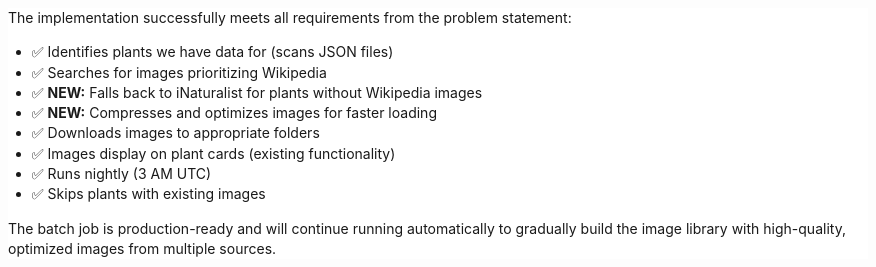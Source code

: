 The implementation successfully meets all requirements from the problem statement:
- ✅ Identifies plants we have data for (scans JSON files)
- ✅ Searches for images prioritizing Wikipedia
- ✅ **NEW:** Falls back to iNaturalist for plants without Wikipedia images
- ✅ **NEW:** Compresses and optimizes images for faster loading
- ✅ Downloads images to appropriate folders
- ✅ Images display on plant cards (existing functionality)
- ✅ Runs nightly (3 AM UTC)
- ✅ Skips plants with existing images

The batch job is production-ready and will continue running automatically to gradually build the image library with high-quality, optimized images from multiple sources.
